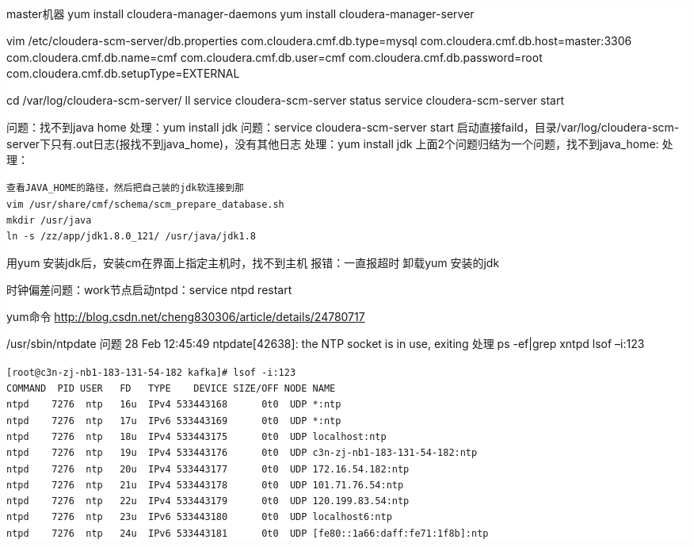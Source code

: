 master机器
yum install cloudera-manager-daemons
yum install cloudera-manager-server


vim /etc/cloudera-scm-server/db.properties
com.cloudera.cmf.db.type=mysql
com.cloudera.cmf.db.host=master:3306
com.cloudera.cmf.db.name=cmf
com.cloudera.cmf.db.user=cmf
com.cloudera.cmf.db.password=root
com.cloudera.cmf.db.setupType=EXTERNAL


cd /var/log/cloudera-scm-server/
ll
service cloudera-scm-server status
service cloudera-scm-server start









问题：找不到java home
处理：yum install jdk
问题：service cloudera-scm-server start 启动直接faild，目录/var/log/cloudera-scm-server下只有.out日志(报找不到java_home)，没有其他日志
处理：yum install jdk
上面2个问题归结为一个问题，找不到java_home:
处理：
```
查看JAVA_HOME的路径，然后把自己装的jdk软连接到那
vim /usr/share/cmf/schema/scm_prepare_database.sh
mkdir /usr/java
ln -s /zz/app/jdk1.8.0_121/ /usr/java/jdk1.8
```


用yum 安装jdk后，安装cm在界面上指定主机时，找不到主机
报错：一直报超时
卸载yum 安装的jdk


时钟偏差问题：work节点启动ntpd：service ntpd restart



yum命令
http://blog.csdn.net/cheng830306/article/details/24780717





/usr/sbin/ntpdate 问题
28 Feb 12:45:49 ntpdate[42638]: the NTP socket is in use, exiting
处理
ps -ef|grep xntpd
lsof –i:123
```
[root@c3n-zj-nb1-183-131-54-182 kafka]# lsof -i:123
COMMAND  PID USER   FD   TYPE    DEVICE SIZE/OFF NODE NAME
ntpd    7276  ntp   16u  IPv4 533443168      0t0  UDP *:ntp 
ntpd    7276  ntp   17u  IPv6 533443169      0t0  UDP *:ntp 
ntpd    7276  ntp   18u  IPv4 533443175      0t0  UDP localhost:ntp 
ntpd    7276  ntp   19u  IPv4 533443176      0t0  UDP c3n-zj-nb1-183-131-54-182:ntp 
ntpd    7276  ntp   20u  IPv4 533443177      0t0  UDP 172.16.54.182:ntp 
ntpd    7276  ntp   21u  IPv4 533443178      0t0  UDP 101.71.76.54:ntp 
ntpd    7276  ntp   22u  IPv4 533443179      0t0  UDP 120.199.83.54:ntp 
ntpd    7276  ntp   23u  IPv6 533443180      0t0  UDP localhost6:ntp 
ntpd    7276  ntp   24u  IPv6 533443181      0t0  UDP [fe80::1a66:daff:fe71:1f8b]:ntp 
```